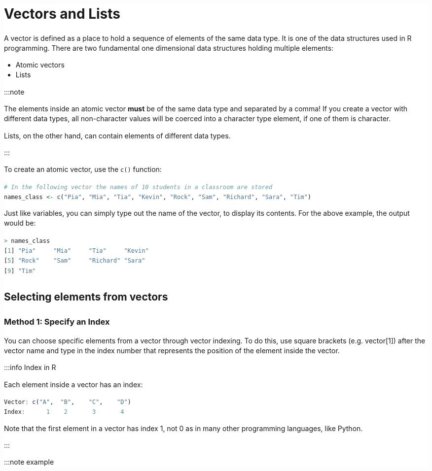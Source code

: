 # Vectors and Lists

A vector is defined as a place to hold a sequence of elements of the same data type.
It is one of the data structures used in R programming. 
There are two fundamental one dimensional data structures holding multiple elements: 

- Atomic vectors
- Lists

:::note


The elements inside an atomic vector **must** be of the same data type and separated by a comma!
If you create a vector with different data types, all non-character values will be coerced into a character type element, if one of them is character.

Lists, on the other hand, can contain elements of different data types. 

:::

To create an atomic vector, use the `c()` function:

```r
# In the following vector the names of 10 students in a classroom are stored
names_class <- c("Pia", "Mia", "Tia", "Kevin", "Rock", "Sam", "Richard", "Sara", "Tim")
```
Just like variables, you can simply type out the name of the vector, to display its contents. For the above example, the output would be:

```r
> names_class
[1] "Pia"     "Mia"     "Tia"     "Kevin"  
[5] "Rock"    "Sam"     "Richard" "Sara"   
[9] "Tim"   
```

## Selecting elements from vectors

### Method 1: Specify an Index
You can choose specific elements from a vector through vector indexing. To do this, use square brackets (e.g. vector[1]) after the vector name and type in the index number that represents the position of the element inside the vector.

:::info Index in R

Each element inside a vector has an index:

```r
Vector: c("A",	"B",	"C",	"D")
Index:		1	 2		 3		 4
```
Note that the first element in a vector has index 1, not 0 as in many other programming languages, like Python.

:::

:::note example
